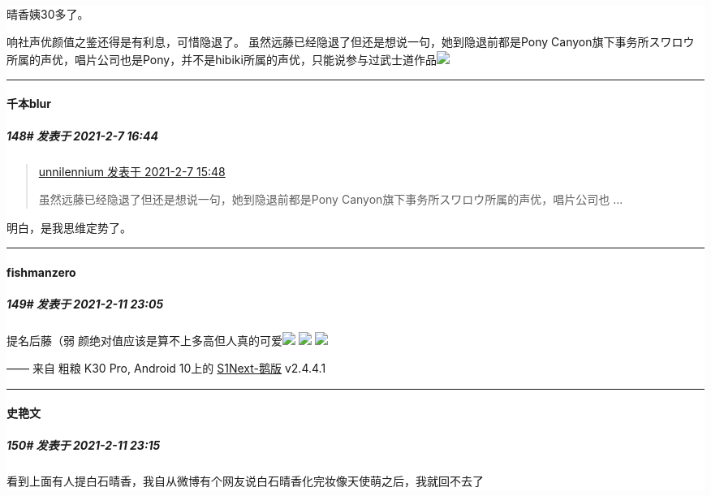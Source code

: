 晴香姨30多了。

响社声优颜值之鉴还得是有利息，可惜隐退了。</blockquote>
虽然远藤已经隐退了但还是想说一句，她到隐退前都是Pony Canyon旗下事务所スワロウ所属的声优，唱片公司也是Pony，并不是hibiki所属的声优，只能说参与过武士道作品<img src="https://static.saraba1st.com/image/smiley/face2017/018.png" referrerpolicy="no-referrer">







*****

####  千本blur  
##### 148#       发表于 2021-2-7 16:44



<blockquote><a href="httphttps://bbs.saraba1st.com/2b/forum.php?mod=redirect&amp;goto=findpost&amp;pid=50266739&amp;ptid=1986415" target="_blank">unnilennium 发表于 2021-2-7 15:48</a>

虽然远藤已经隐退了但还是想说一句，她到隐退前都是Pony Canyon旗下事务所スワロウ所属的声优，唱片公司也 ...</blockquote>
明白，是我思维定势了。







*****

####  fishmanzero  
##### 149#       发表于 2021-2-11 23:05




提名后藤（弱
颜绝对值应该是算不上多高但人真的可爱<img src="https://static.saraba1st.com/image/smiley/face2017/077.png" referrerpolicy="no-referrer">
<img src="https://p.sda1.dev/1/fd72e44091688965d42a5f00bad12e1a/IMG_CMP_168638180.jpeg" referrerpolicy="no-referrer">
<img src="https://p.sda1.dev/1/6b44a5b730f1de52190317aba4f44ab6/IMG_CMP_154195670.png" referrerpolicy="no-referrer">


—— 来自 粗粮 K30 Pro, Android 10上的 [S1Next-鹅版](https://github.com/ykrank/S1-Next/releases) v2.4.4.1







*****

####  史艳文  
##### 150#       发表于 2021-2-11 23:15




看到上面有人提白石晴香，我自从微博有个网友说白石晴香化完妆像天使萌之后，我就回不去了



